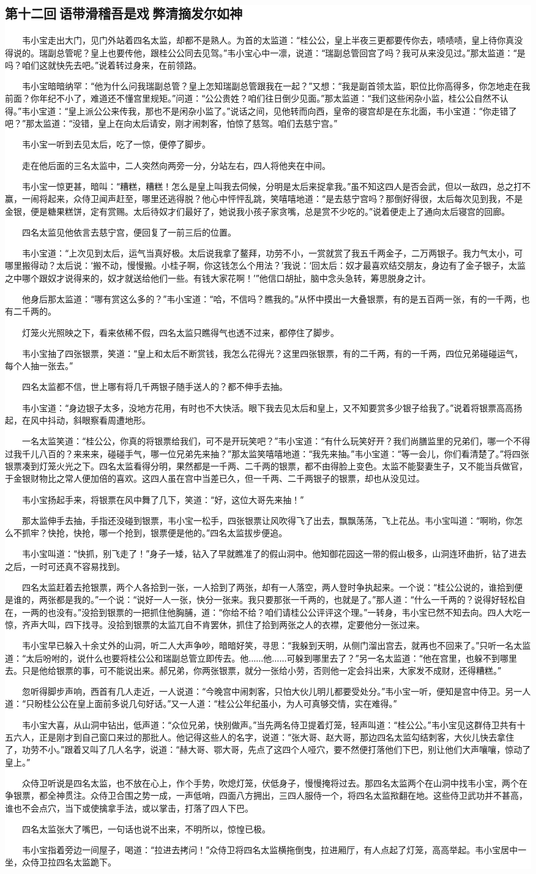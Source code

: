 ## 第十二回 语带滑稽吾是戏 弊清摘发尔如神

　　韦小宝走出大门，见门外站着四名太监，却都不是熟人。为首的太监道：“桂公公，皇上半夜三更都要传你去，啧啧啧，皇上待你真没得说的。瑞副总管呢？皇上也要传他，跟桂公公同去见驾。”韦小宝心中一凛，说道：“瑞副总管回宫了吗？我可从来没见过。”那太监道：“是吗？咱们这就快先去吧。”说着转过身来，在前领路。

　　韦小宝暗暗纳罕：“他为什么问我瑞副总管？皇上怎知瑞副总管跟我在一起？”又想：“我是副首领太监，职位比你高得多，你怎地走在我前面？你年纪不小了，难道还不懂宫里规矩。”问道：“公公贵姓？咱们往日倒少见面。”那太监道：“我们这些闲杂小监，桂公公自然不认得。”韦小宝道：“皇上派公公来传我，那也不是闲杂小监了。”说话之间，见他转而向西，皇帝的寝宫却是在东北面，韦小宝道：“你走错了吧？”那太监道：“没错，皇上在向太后请安，刚才闹刺客，怕惊了慈驾。咱们去慈宁宫。”

　　韦小宝一听到去见太后，吃了一惊，便停了脚步。

　　走在他后面的三名太监中，二人突然向两旁一分，分站左右，四人将他夹在中间。

　　韦小宝一惊更甚，暗叫：“糟糕，糟糕！怎么是皇上叫我去伺候，分明是太后来捉拿我。”虽不知这四人是否会武，但以一敌四，总之打不赢，一闹将起来，众侍卫闻声赶至，哪里还逃得脱？他心中怦怦乱跳，笑嘻嘻地道：“是去慈宁宫吗？那倒好得很，太后每次见到我，不是金银，便是糖果糕饼，定有赏赐。太后待奴才们最好了，她说我小孩子家贪嘴，总是赏不少吃的。”说着便走上了通向太后寝宫的回廊。

　　四名太监见他依言去慈宁宫，便回复了一前三后的位置。

　　韦小宝道：“上次见到太后，运气当真好极。太后说我拿了鳌拜，功劳不小，一赏就赏了我五千两金子，二万两银子。我力气太小，可哪里搬得动？太后说：‘搬不动，慢慢搬。小桂子啊，你这钱怎么个用法？’我说：‘回太后：奴才最喜欢结交朋友，身边有了金子银子，太监之中哪个跟奴才说得来的，奴才就送给他们一些。有钱大家花啊！’”他信口胡扯，脑中念头急转，筹思脱身之计。

　　他身后那太监道：“哪有赏这么多的？”韦小宝道：“哈，不信吗？瞧我的。”从怀中摸出一大叠银票，有的是五百两一张，有的一千两，也有二千两的。

　　灯笼火光照映之下，看来依稀不假，四名太监只瞧得气也透不过来，都停住了脚步。

　　韦小宝抽了四张银票，笑道：“皇上和太后不断赏钱，我怎么花得光？这里四张银票，有的二千两，有的一千两，四位兄弟碰碰运气，每个人抽一张去。”

　　四名太监都不信，世上哪有将几千两银子随手送人的？都不伸手去抽。

　　韦小宝道：“身边银子太多，没地方花用，有时也不大快活。眼下我去见太后和皇上，又不知要赏多少银子给我了。”说着将银票高高扬起，在风中抖动，斜眼察看周遭地形。

　　一名太监笑道：“桂公公，你真的将银票给我们，可不是开玩笑吧？”韦小宝道：“有什么玩笑好开？我们尚膳监里的兄弟们，哪一个不得过我千儿八百的？来来来，碰碰手气，哪一位兄弟先来抽？”那太监笑嘻嘻地道：“我先来抽。”韦小宝道：“等一会儿，你们看清楚了。”将四张银票凑到灯笼火光之下。四名太监看得分明，果然都是一千两、二千两的银票，都不由得脸上变色。太监不能娶妻生子，又不能当兵做官，于金银财物比之常人便加倍的喜欢。这四人虽在宫中当差已久，但一千两、二千两银子的银票，却也从没见过。

　　韦小宝扬起手来，将银票在风中舞了几下，笑道：“好，这位大哥先来抽！”

　　那太监伸手去抽，手指还没碰到银票，韦小宝一松手，四张银票让风吹得飞了出去，飘飘荡荡，飞上花丛。韦小宝叫道：“啊哟，你怎么不抓牢？快抢，快抢，哪一个抢到，银票便是他的。”四名太监拔步便追。

　　韦小宝叫道：“快抓，别飞走了！”身子一矮，钻入了早就瞧准了的假山洞中。他知御花园这一带的假山极多，山洞连环曲折，钻了进去之后，一时可还真不容易找到。

　　四名太监赶着去抢银票，两个人各拾到一张，一人拾到了两张，却有一人落空，两人登时争执起来。一个说：“桂公公说的，谁拾到便是谁的，两张都是我的。”一个说：“说好一人一张，快分一张来。我只要那张一千两的，也就是了。”那人道：“什么一千两的？说得好轻松自在，一两的也没有。”没拾到银票的一把抓住他胸脯，道：“你给不给？咱们请桂公公评评这个理。”一转身，韦小宝已然不知去向。四人大吃一惊，齐声大叫，四下找寻。没拾到银票的太监兀自不肯罢休，抓住了拾到两张之人的衣襟，定要他分一张过来。

　　韦小宝早已躲入十余丈外的山洞，听二人大声争吵，暗暗好笑，寻思：“我躲到天明，从侧门溜出宫去，就再也不回来了。”只听一名太监道：“太后吩咐的，说什么也要将桂公公和瑞副总管立即传去。他……他……可躲到哪里去了？”另一名太监道：“他在宫里，也躲不到哪里去。只是他给银票的事，可不能说出来。郝兄弟，你两张银票，就分一张给小劳，否则他一定会抖出来，大家发不成财，还得糟糕。”

　　忽听得脚步声响，西首有几人走近，一人说道：“今晚宫中闹刺客，只怕大伙儿明儿都要受处分。”韦小宝一听，便知是宫中侍卫。另一人道：“只盼桂公公在皇上面前多说几句好话。”又一人道：“桂公公年纪虽小，为人可真够交情，实在难得。”

　　韦小宝大喜，从山洞中钻出，低声道：“众位兄弟，快别做声。”当先两名侍卫提着灯笼，轻声叫道：“桂公公。”韦小宝见这群侍卫共有十五六人，正是刚才到自己窗口来过的那批人。他记得这些人的名字，说道：“张大哥、赵大哥，那边四名太监勾结刺客，大伙儿快去拿住了，功劳不小。”跟着又叫了几人名字，说道：“赫大哥、鄂大哥，先点了这四个人哑穴，要不然便打落他们下巴，别让他们大声嚷嚷，惊动了皇上。”

　　众侍卫听说是四名太监，也不放在心上，作个手势，吹熄灯笼，伏低身子，慢慢掩将过去。那四名太监两个在山洞中找韦小宝，两个在争银票，都全神贯注。众侍卫合围之势一成，一声低哨，四面八方拥出，三四人服侍一个，将四名太监揿翻在地。这些侍卫武功并不甚高，谁也不会点穴，当下或使擒拿手法，或以掌击，打落了四人下巴。

　　四名太监张大了嘴巴，一句话也说不出来，不明所以，惊惶已极。

　　韦小宝指着旁边一间屋子，喝道：“拉进去拷问！”众侍卫将四名太监横拖倒曳，拉进厢厅，有人点起了灯笼，高高举起。韦小宝居中一坐，众侍卫拉四名太监跪下。
